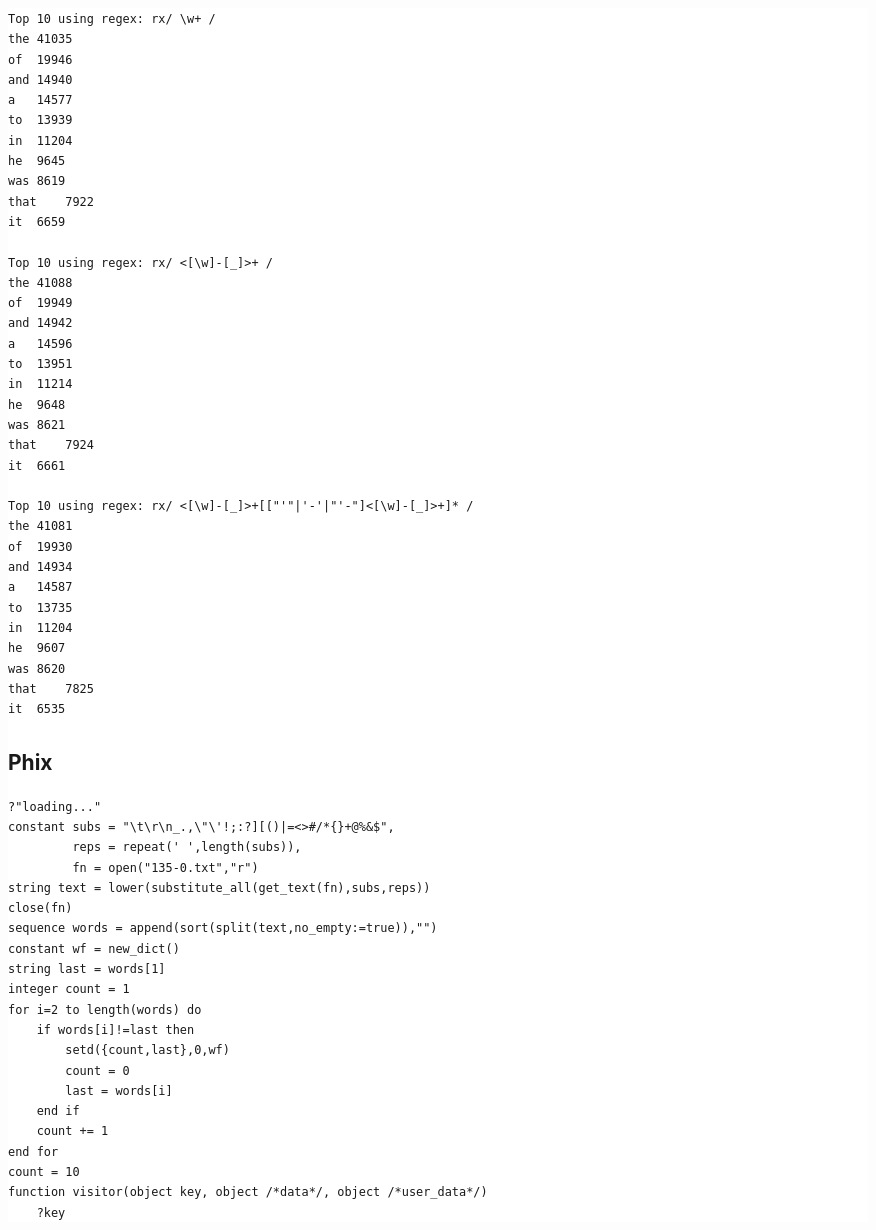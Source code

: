 ```txt
Top 10 using regex: rx/ \w+ /
the	41035
of	19946
and	14940
a	14577
to	13939
in	11204
he	9645
was	8619
that	7922
it	6659

Top 10 using regex: rx/ <[\w]-[_]>+ /
the	41088
of	19949
and	14942
a	14596
to	13951
in	11214
he	9648
was	8621
that	7924
it	6661

Top 10 using regex: rx/ <[\w]-[_]>+[["'"|'-'|"'-"]<[\w]-[_]>+]* /
the	41081
of	19930
and	14934
a	14587
to	13735
in	11204
he	9607
was	8620
that	7825
it	6535
```



## Phix


```Phix
?"loading..."
constant subs = "\t\r\n_.,\"\'!;:?][()|=<>#/*{}+@%&$",
         reps = repeat(' ',length(subs)),
         fn = open("135-0.txt","r")
string text = lower(substitute_all(get_text(fn),subs,reps))
close(fn)
sequence words = append(sort(split(text,no_empty:=true)),"")
constant wf = new_dict()
string last = words[1]
integer count = 1
for i=2 to length(words) do
    if words[i]!=last then
        setd({count,last},0,wf)
        count = 0
        last = words[i]
    end if
    count += 1
end for
count = 10
function visitor(object key, object /*data*/, object /*user_data*/)
    ?key
```